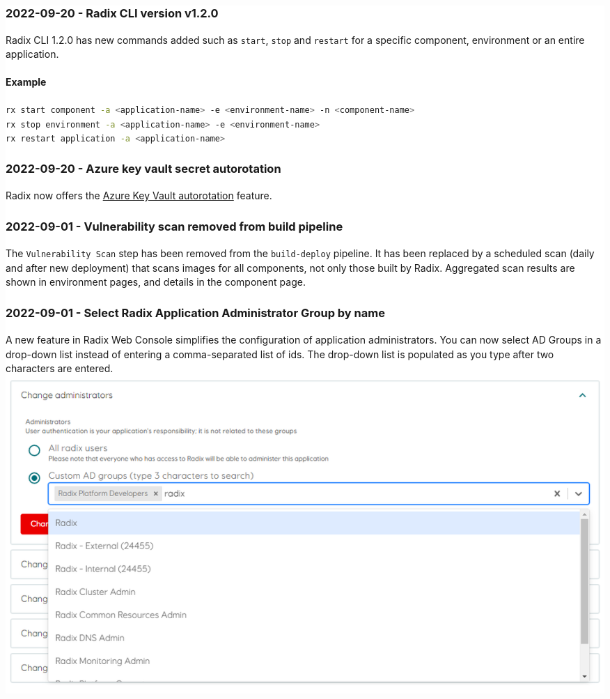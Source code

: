 ### 2022-09-20 - Radix CLI version v1.2.0

Radix CLI 1.2.0 has new commands added such as `start`, `stop` and `restart` for a specific component, environment or an entire application.

#### Example

```sh
rx start component -a <application-name> -e <environment-name> -n <component-name>
rx stop environment -a <application-name> -e <environment-name>
rx restart application -a <application-name>
```

### 2022-09-20 - Azure key vault secret autorotation

Radix now offers the [Azure Key Vault autorotation](../../guides/azure-key-vaults/#autorotation-of-secrets) feature.

### 2022-09-01 - Vulnerability scan removed from build pipeline

The `Vulnerability Scan` step has been removed from the `build-deploy` pipeline. It has been replaced by a scheduled scan (daily and after new deployment) that scans images for all components, not only those built by Radix. Aggregated scan results are shown in environment pages, and details in the component page.

### 2022-09-01 - Select Radix Application Administrator Group by name

A new feature in Radix Web Console simplifies the configuration of application administrators. You can now select AD Groups in a drop-down list instead of entering a comma-separated list of ids. The drop-down list is populated as you type after two characters are entered.
![application administrators](./admingroup.png)
